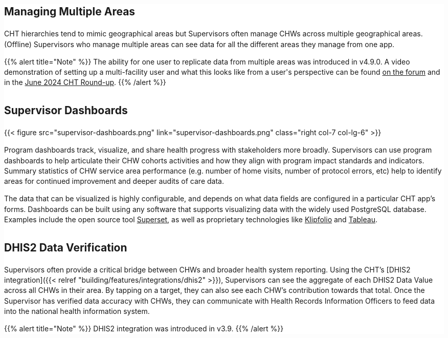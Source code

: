 ## Managing Multiple Areas

CHT hierarchies tend to mimic geographical areas but Supervisors often manage CHWs across multiple geographical areas. (Offline) Supervisors who manage multiple areas can see data for all the different areas they manage from one app.

 {{% alert title="Note" %}} The ability for one user to replicate data from multiple areas was introduced in v4.9.0. A video demonstration of setting up a multi-facility user and what this looks like from a user's perspective can be found [on the forum](https://forum.communityhealthtoolkit.org/t/support-for-supervisors-who-need-to-manage-multiple-areas/3497/2?u=michael) and in the [June 2024 CHT Round-up](https://youtu.be/hrhdrzP41gE?si=_7wglk7Nm7CCSFbY&t=606). {{% /alert %}}



## Supervisor Dashboards

{{< figure src="supervisor-dashboards.png" link="supervisor-dashboards.png" class="right col-7 col-lg-6" >}}

Program dashboards track, visualize, and share health progress with stakeholders more broadly. Supervisors can use program dashboards to help articulate their CHW cohorts activities and how they align with program impact standards and indicators. Summary statistics of CHW service area performance (e.g. number of home visits, number of protocol errors, etc) help to identify areas for continued improvement and deeper audits of care data. 

The data that can be visualized is highly configurable, and depends on what data fields are configured in a particular CHT app’s forms. Dashboards can be built using any software that supports visualizing data with the widely used PostgreSQL database. Examples include the open source tool [Superset](https://superset.incubator.apache.org), as well as proprietary technologies like [Klipfolio](https://www.klipfolio.com) and [Tableau](https://www.tableau.com). 

## DHIS2 Data Verification

Supervisors often provide a critical bridge between CHWs and broader health system reporting. Using the CHT’s [DHIS2 integration]({{< relref "building/features/integrations/dhis2" >}}), Supervisors can see the aggregate of each DHIS2 Data Value across all CHWs in their area. By tapping on a target, they can also see each CHW’s contribution towards that total. Once the Supervisor has verified data accuracy with CHWs, they can communicate with Health Records Information Officers to feed data into the national health information system.

{{% alert title="Note" %}} DHIS2 integration was introduced in v3.9. {{% /alert %}}

